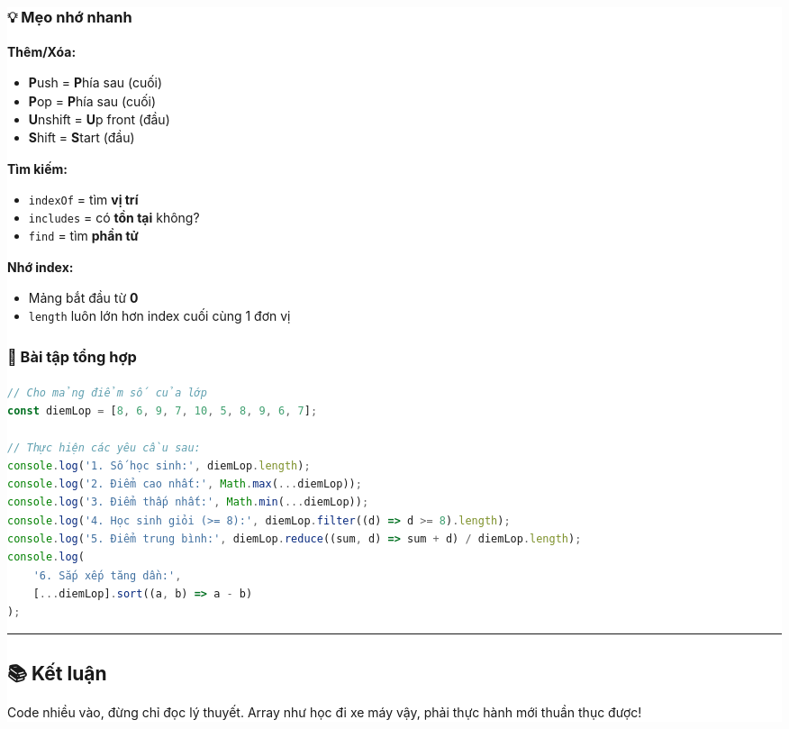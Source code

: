 ### 💡 Mẹo nhớ nhanh

**Thêm/Xóa:**

-   **P**ush = **P**hía sau (cuối)
-   **P**op = **P**hía sau (cuối)
-   **U**nshift = **U**p front (đầu)
-   **S**hift = **S**tart (đầu)

**Tìm kiếm:**

-   `indexOf` = tìm **vị trí**
-   `includes` = có **tồn tại** không?
-   `find` = tìm **phần tử**

**Nhớ index:**

-   Mảng bắt đầu từ **0**
-   `length` luôn lớn hơn index cuối cùng 1 đơn vị

### 🎯 Bài tập tổng hợp

```javascript
// Cho mảng điểm số của lớp
const diemLop = [8, 6, 9, 7, 10, 5, 8, 9, 6, 7];

// Thực hiện các yêu cầu sau:
console.log('1. Số học sinh:', diemLop.length);
console.log('2. Điểm cao nhất:', Math.max(...diemLop));
console.log('3. Điểm thấp nhất:', Math.min(...diemLop));
console.log('4. Học sinh giỏi (>= 8):', diemLop.filter((d) => d >= 8).length);
console.log('5. Điểm trung bình:', diemLop.reduce((sum, d) => sum + d) / diemLop.length);
console.log(
	'6. Sắp xếp tăng dần:',
	[...diemLop].sort((a, b) => a - b)
);
```

---

## 📚 Kết luận

Code nhiều vào, đừng chỉ đọc lý thuyết. Array như học đi xe máy vậy, phải thực hành mới thuần thục được!

